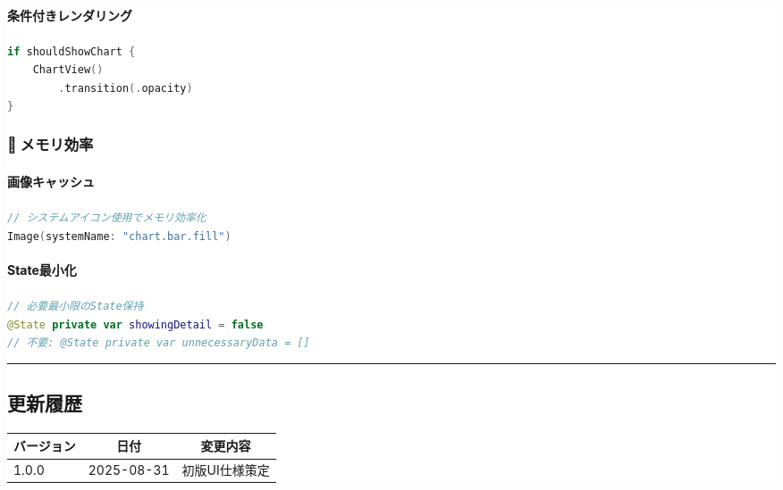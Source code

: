 #### 条件付きレンダリング
```swift
if shouldShowChart {
    ChartView()
        .transition(.opacity)
}
```

### 🧠 メモリ効率

#### 画像キャッシュ
```swift
// システムアイコン使用でメモリ効率化
Image(systemName: "chart.bar.fill")
```

#### State最小化
```swift
// 必要最小限のState保持
@State private var showingDetail = false
// 不要: @State private var unnecessaryData = []
```

---

## 更新履歴

| バージョン | 日付 | 変更内容 |
|------------|------|----------|
| 1.0.0 | 2025-08-31 | 初版UI仕様策定 |
